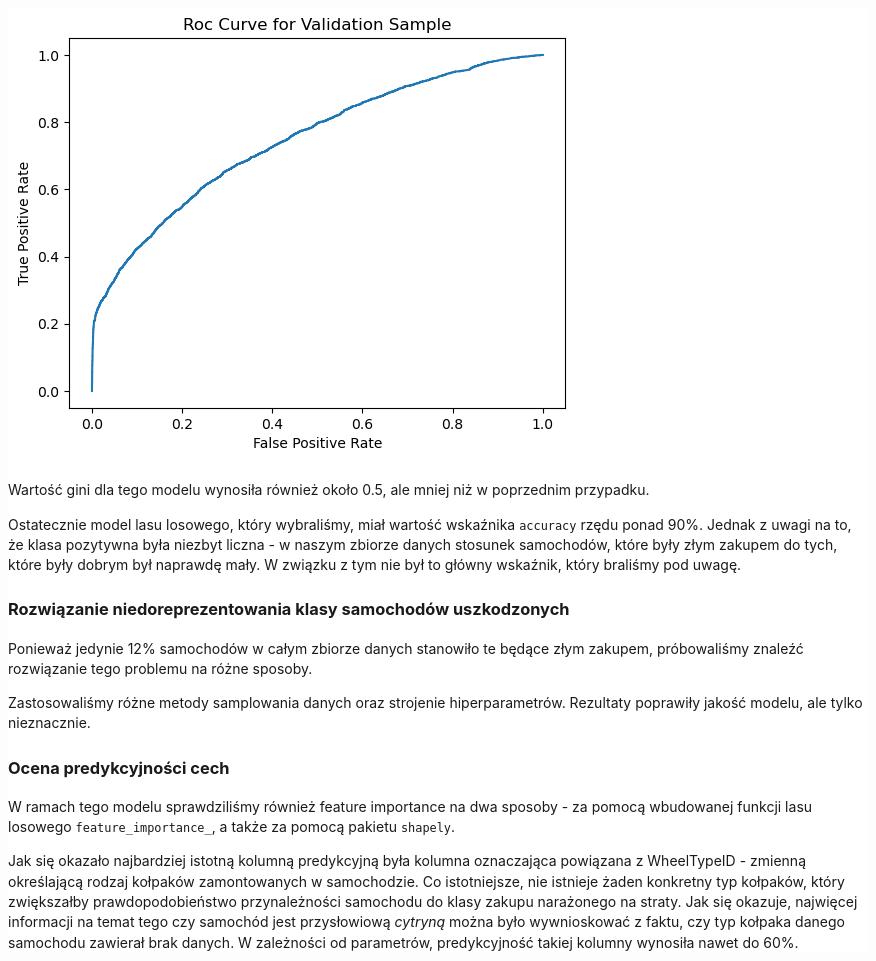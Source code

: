 ![roc curve](../plots/RF_random_roc.png)

Wartość gini dla tego modelu wynosiła również około 0.5, ale mniej niż w poprzednim przypadku.

Ostatecznie model lasu losowego, który wybraliśmy, miał wartość wskaźnika `accuracy` rzędu ponad 90%. Jednak z uwagi na to, że klasa pozytywna była niezbyt liczna - w naszym zbiorze danych stosunek samochodów, które były złym zakupem do tych, które były dobrym był naprawdę mały. W związku z tym nie był to główny wskaźnik, który braliśmy pod uwagę.
<br />

### Rozwiązanie niedoreprezentowania klasy samochodów uszkodzonych

Ponieważ jedynie 12% samochodów w całym zbiorze danych stanowiło te będące złym zakupem, próbowaliśmy znaleźć rozwiązanie tego problemu na różne sposoby.

Zastosowaliśmy różne metody samplowania danych oraz strojenie hiperparametrów. Rezultaty poprawiły jakość modelu, ale tylko nieznacznie.
<br />



### Ocena predykcyjności cech

W ramach tego modelu sprawdziliśmy również feature importance na dwa sposoby - za pomocą wbudowanej funkcji lasu losowego `feature_importance_`, a także za pomocą pakietu `shapely`.

Jak się okazało najbardziej istotną kolumną predykcyjną była kolumna oznaczająca powiązana z WheelTypeID - zmienną określającą rodzaj kołpaków zamontowanych w samochodzie. Co istotniejsze, nie istnieje żaden konkretny typ kołpaków, który zwiększałby prawdopodobieństwo przynależności samochodu do klasy zakupu narażonego na straty. Jak się okazuje, najwięcej informacji na temat tego czy samochód jest przysłowiową *cytryną* można było wywnioskować z faktu, czy typ kołpaka danego samochodu zawierał brak danych. W zależności od parametrów, predykcyjność takiej kolumny wynosiła nawet do 60%.

